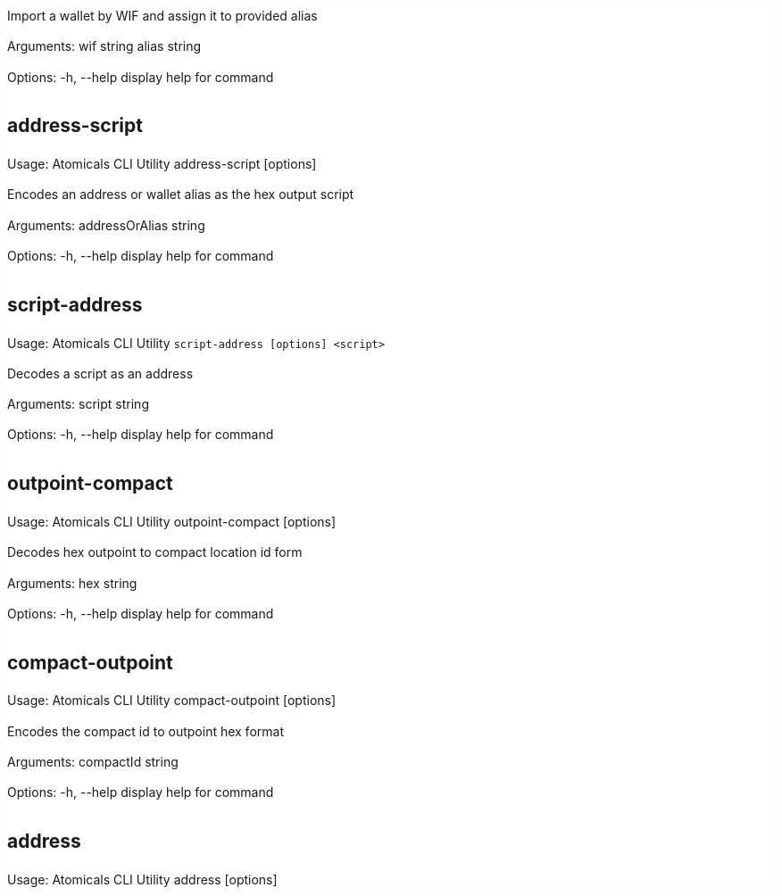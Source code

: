 Import a wallet by WIF and assign it to provided alias

Arguments:
  wif         string
  alias       string

Options:
  -h, --help  display help for command
  
## address-script
Usage: Atomicals CLI Utility address-script [options] <addressOrAlias>

Encodes an address or wallet alias as the hex output script

Arguments:
  addressOrAlias  string

Options:
  -h, --help      display help for command
  
## script-address
Usage: Atomicals CLI Utility `script-address [options] <script>`

Decodes a script as an address

Arguments:
  script      string

Options:
  -h, --help  display help for command
  
## outpoint-compact
Usage: Atomicals CLI Utility outpoint-compact [options] <hex>

Decodes hex outpoint to compact location id form

Arguments:
  hex         string

Options:
  -h, --help  display help for command
  
## compact-outpoint
Usage: Atomicals CLI Utility compact-outpoint [options] <compactId>

Encodes the compact id to outpoint hex format

Arguments:
  compactId   string

Options:
  -h, --help  display help for command
  
## address
Usage: Atomicals CLI Utility address [options] <address>
